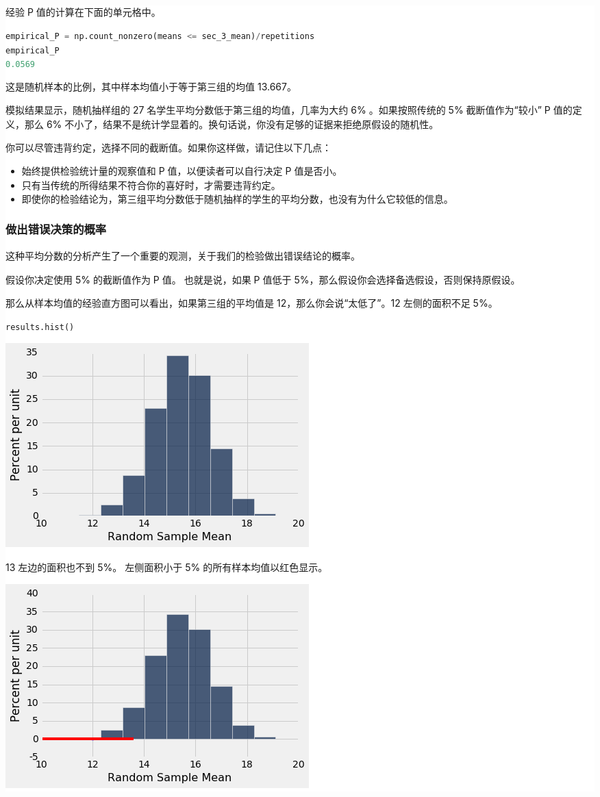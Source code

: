 经验 P 值的计算在下面的单元格中。

```py
empirical_P = np.count_nonzero(means <= sec_3_mean)/repetitions
empirical_P
0.0569
```

这是随机样本的比例，其中样本均值小于等于第三组的均值 13.667。

模拟结果显示，随机抽样组的 27 名学生平均分数低于第三组的均值，几率为大约 6% ​​。如果按照传统的 5% 截断值作为“较小” P 值的定义，那么 6% 不小了，结果不是统计学显着的。换句话说，你没有足够的证据来拒绝原假设的随机性。

你可以尽管违背约定，选择不同的截断值。如果你这样做，请记住以下几点：

+   始终提供检验统计量的观察值和 P 值，以便读者可以自行决定 P 值是否小。
+   只有当传统的所得结果不符合你的喜好时，才需要违背约定。
+   即使你的检验结论为，第三组平均分数低于随机抽样的学生的平均分数，也没有为什么它较低的信息。

### 做出错误决策的概率

这种平均分数的分析产生了一个重要的观测，关于我们的检验做出错误结论的概率。

假设你决定使用 5% 的截断值作为 P 值。 也就是说，如果 P 值低于 5%，那么假设你会选择备选假设，否则保持原假设。

那么从样本均值的经验直方图可以看出，如果第三组的平均值是 12，那么你会说“太低了”。12 左侧的面积不足 5%。

```py
results.hist()  
```

![](img/10-10.png)

13 左边的面积也不到 5%。 左侧面积小于 5% 的所有样本均值以红色显示。

![](img/10-11.png)
